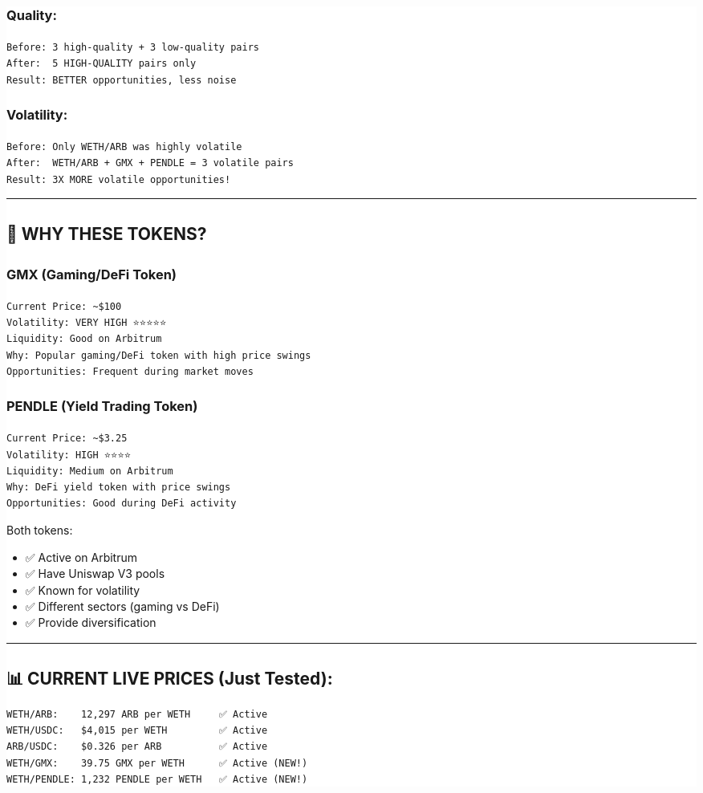 ### **Quality:**
```
Before: 3 high-quality + 3 low-quality pairs
After:  5 HIGH-QUALITY pairs only
Result: BETTER opportunities, less noise
```

### **Volatility:**
```
Before: Only WETH/ARB was highly volatile
After:  WETH/ARB + GMX + PENDLE = 3 volatile pairs
Result: 3X MORE volatile opportunities!
```

---

## 🎯 WHY THESE TOKENS?

### **GMX** (Gaming/DeFi Token)
```
Current Price: ~$100
Volatility: VERY HIGH ⭐⭐⭐⭐⭐
Liquidity: Good on Arbitrum
Why: Popular gaming/DeFi token with high price swings
Opportunities: Frequent during market moves
```

### **PENDLE** (Yield Trading Token)
```
Current Price: ~$3.25
Volatility: HIGH ⭐⭐⭐⭐
Liquidity: Medium on Arbitrum
Why: DeFi yield token with price swings
Opportunities: Good during DeFi activity
```

Both tokens:
- ✅ Active on Arbitrum
- ✅ Have Uniswap V3 pools
- ✅ Known for volatility
- ✅ Different sectors (gaming vs DeFi)
- ✅ Provide diversification

---

## 📊 CURRENT LIVE PRICES (Just Tested):

```
WETH/ARB:    12,297 ARB per WETH     ✅ Active
WETH/USDC:   $4,015 per WETH         ✅ Active
ARB/USDC:    $0.326 per ARB          ✅ Active
WETH/GMX:    39.75 GMX per WETH      ✅ Active (NEW!)
WETH/PENDLE: 1,232 PENDLE per WETH   ✅ Active (NEW!)
```
